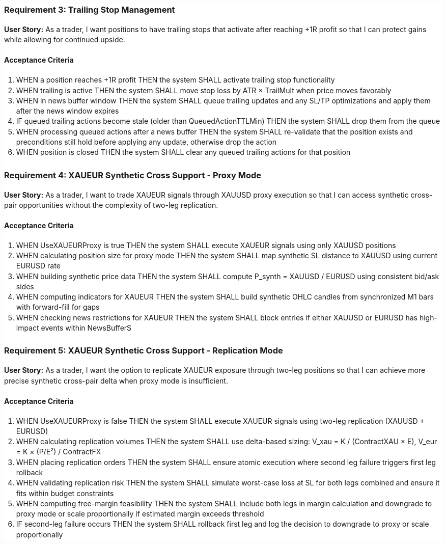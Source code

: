 ### Requirement 3: Trailing Stop Management

**User Story:** As a trader, I want positions to have trailing stops that activate after reaching +1R profit so that I can protect gains while allowing for continued upside.

#### Acceptance Criteria

1. WHEN a position reaches +1R profit THEN the system SHALL activate trailing stop functionality
2. WHEN trailing is active THEN the system SHALL move stop loss by ATR × TrailMult when price moves favorably
3. WHEN in news buffer window THEN the system SHALL queue trailing updates and any SL/TP optimizations and apply them after the news window expires
4. IF queued trailing actions become stale (older than QueuedActionTTLMin) THEN the system SHALL drop them from the queue
5. WHEN processing queued actions after a news buffer THEN the system SHALL re-validate that the position exists and preconditions still hold before applying any update, otherwise drop the action
6. WHEN position is closed THEN the system SHALL clear any queued trailing actions for that position

### Requirement 4: XAUEUR Synthetic Cross Support - Proxy Mode

**User Story:** As a trader, I want to trade XAUEUR signals through XAUUSD proxy execution so that I can access synthetic cross-pair opportunities without the complexity of two-leg replication.

#### Acceptance Criteria

1. WHEN UseXAUEURProxy is true THEN the system SHALL execute XAUEUR signals using only XAUUSD positions
2. WHEN calculating position size for proxy mode THEN the system SHALL map synthetic SL distance to XAUUSD using current EURUSD rate
3. WHEN building synthetic price data THEN the system SHALL compute P_synth = XAUUSD / EURUSD using consistent bid/ask sides
4. WHEN computing indicators for XAUEUR THEN the system SHALL build synthetic OHLC candles from synchronized M1 bars with forward-fill for gaps
5. WHEN checking news restrictions for XAUEUR THEN the system SHALL block entries if either XAUUSD or EURUSD has high-impact events within NewsBufferS

### Requirement 5: XAUEUR Synthetic Cross Support - Replication Mode

**User Story:** As a trader, I want the option to replicate XAUEUR exposure through two-leg positions so that I can achieve more precise synthetic cross-pair delta when proxy mode is insufficient.

#### Acceptance Criteria

1. WHEN UseXAUEURProxy is false THEN the system SHALL execute XAUEUR signals using two-leg replication (XAUUSD + EURUSD)
2. WHEN calculating replication volumes THEN the system SHALL use delta-based sizing: V_xau = K / (ContractXAU × E), V_eur = K × (P/E²) / ContractFX
3. WHEN placing replication orders THEN the system SHALL ensure atomic execution where second leg failure triggers first leg rollback
4. WHEN validating replication risk THEN the system SHALL simulate worst-case loss at SL for both legs combined and ensure it fits within budget constraints
5. WHEN computing free-margin feasibility THEN the system SHALL include both legs in margin calculation and downgrade to proxy mode or scale proportionally if estimated margin exceeds threshold
6. IF second-leg failure occurs THEN the system SHALL rollback first leg and log the decision to downgrade to proxy or scale proportionally
